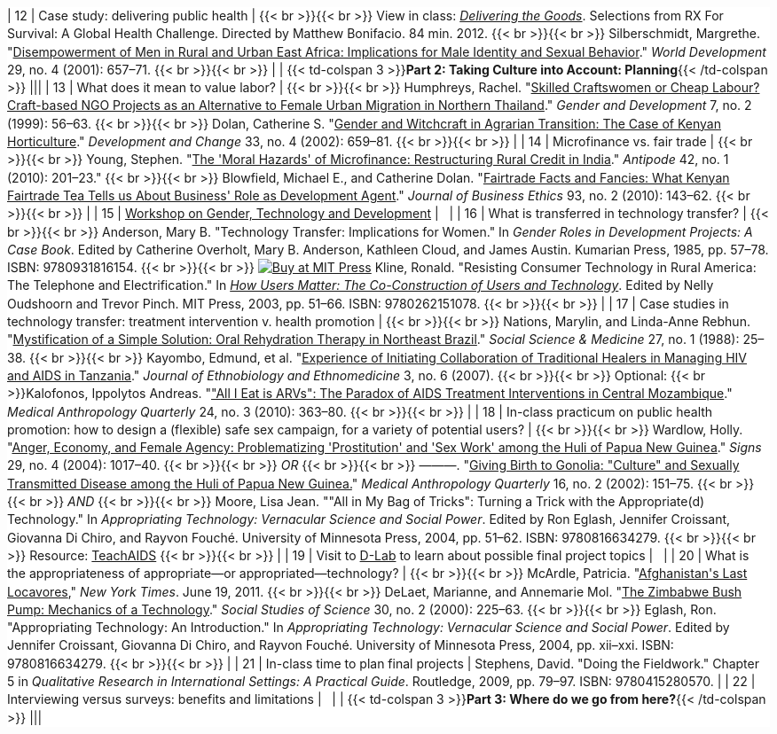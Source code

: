 | 12 | Case study: delivering public health |  {{< br >}}{{< br >}} View in class: [_Delivering the Goods_](http://www.imdb.com/title/tt1702435/). Selections from RX For Survival: A Global Health Challenge. Directed by Matthew Bonifacio. 84 min. 2012. {{< br >}}{{< br >}} Silberschmidt, Margrethe. "[Disempowerment of Men in Rural and Urban East Africa: Implications for Male Identity and Sexual Behavior](http://dx.doi.org/10.1016/S0305-750X(00)00122-4)." _World Development_ 29, no. 4 (2001): 657–71. {{< br >}}{{< br >}}  |
| {{< td-colspan 3 >}}**Part 2: Taking Culture into Account: Planning**{{< /td-colspan >}} |||
| 13 | What does it mean to value labor? |  {{< br >}}{{< br >}} Humphreys, Rachel. "[Skilled Craftswomen or Cheap Labour? Craft-based NGO Projects as an Alternative to Female Urban Migration in Northern Thailand](http://www.ncbi.nlm.nih.gov/pubmed/12349218)." _Gender and Development_ 7, no. 2 (1999): 56–63. {{< br >}}{{< br >}} Dolan, Catherine S. "[Gender and Witchcraft in Agrarian Transition: The Case of Kenyan Horticulture](http://dx.doi.org/10.1111/1467-7660.00274)." _Development and Change_ 33, no. 4 (2002): 659–81. {{< br >}}{{< br >}}  |
| 14 | Microfinance vs. fair trade |  {{< br >}}{{< br >}} Young, Stephen. "[The 'Moral Hazards' of Microfinance: Restructuring Rural Credit in India](http://dx.doi.org/10.1111/j.1467-8330.2009.00737.x)." _Antipode_ 42, no. 1 (2010): 201–23." {{< br >}}{{< br >}} Blowfield, Michael E., and Catherine Dolan. "[Fairtrade Facts and Fancies: What Kenyan Fairtrade Tea Tells us About Business' Role as Development Agent](http://dx.doi.org/10.1007/s10551-010-0558-2)." _Journal of Business Ethics_ 93, no. 2 (2010): 143–62. {{< br >}}{{< br >}}  |
| 15 | [Workshop on Gender, Technology and Development](http://gendertech.weebly.com/schedule.html) | &nbsp; |
| 16 | What is transferred in technology transfer? |  {{< br >}}{{< br >}} Anderson, Mary B. "Technology Transfer: Implications for Women." In _Gender Roles in Development Projects: A Case Book_. Edited by Catherine Overholt, Mary B. Anderson, Kathleen Cloud, and James Austin. Kumarian Press, 1985, pp. 57–78. ISBN: 9780931816154. {{< br >}}{{< br >}} [![Buy at MIT Press](/images/mp_logo.gif)](https://mitpress.mit.edu/9780262151078) Kline, Ronald. "Resisting Consumer Technology in Rural America: The Telephone and Electrification." In [_How Users Matter: The Co-Construction of Users and Technology_](https://mitpress.mit.edu/9780262151078). Edited by Nelly Oudshoorn and Trevor Pinch. MIT Press, 2003, pp. 51–66. ISBN: 9780262151078. {{< br >}}{{< br >}}  |
| 17 | Case studies in technology transfer: treatment intervention v. health promotion |  {{< br >}}{{< br >}} Nations, Marylin, and Linda-Anne Rebhun. "[Mystification of a Simple Solution: Oral Rehydration Therapy in Northeast Brazil](http://dx.doi.org/10.1016/0277-9536(88)90161-X)." _Social Science & Medicine_ 27, no. 1 (1988): 25–38. {{< br >}}{{< br >}} Kayombo, Edmund, et al. "[Experience of Initiating Collaboration of Traditional Healers in Managing HIV and AIDS in Tanzania](http://dx.doi.org/10.1186/1746-4269-3-6)." _Journal of Ethnobiology and Ethnomedicine_ 3, no. 6 (2007). {{< br >}}{{< br >}} Optional:  {{< br >}}Kalofonos, Ippolytos Andreas. "["All I Eat is ARVs": The Paradox of AIDS Treatment Interventions in Central Mozambique](http://dx.doi.org/10.1111/j.1548-1387.2010.01109.x)." _Medical Anthropology Quarterly_ 24, no. 3 (2010): 363–80. {{< br >}}{{< br >}}  |
| 18 | In-class practicum on public health promotion: how to design a (flexible) safe sex campaign, for a variety of potential users? |  {{< br >}}{{< br >}} Wardlow, Holly. "[Anger, Economy, and Female Agency: Problematizing 'Prostitution' and 'Sex Work' among the Huli of Papua New Guinea](http://www.jstor.org/stable/10.1086/382628)." _Signs_ 29, no. 4 (2004): 1017–40. {{< br >}}{{< br >}} _OR_ {{< br >}}{{< br >}} ———. "[Giving Birth to Gonolia: "Culture" and Sexually Transmitted Disease among the Huli of Papua New Guinea.](http://dx.doi.org/10.1525/maq.2002.16.2.151)" _Medical Anthropology Quarterly_ 16, no. 2 (2002): 151–75. {{< br >}}{{< br >}} _AND_ {{< br >}}{{< br >}} Moore, Lisa Jean. ""All in My Bag of Tricks": Turning a Trick with the Appropriate(d) Technology." In _Appropriating Technology: Vernacular Science and Social Power_. Edited by Ron Eglash, Jennifer Croissant, Giovanna Di Chiro, and Rayvon Fouché. University of Minnesota Press, 2004, pp. 51–62. ISBN: 9780816634279. {{< br >}}{{< br >}} Resource: [TeachAIDS](http://teachaids.org/) {{< br >}}{{< br >}}  |
| 19 | Visit to [D-Lab](http://d-lab.mit.edu/) to learn about possible final project topics | &nbsp; |
| 20 | What is the appropriateness of appropriate—or appropriated—technology? |  {{< br >}}{{< br >}} McArdle, Patricia. "[Afghanistan's Last Locavores](http://www.nytimes.com/2011/06/20/opinion/20mcardle.html)," _New York Times_. June 19, 2011. {{< br >}}{{< br >}} DeLaet, Marianne, and Annemarie Mol. "[The Zimbabwe Bush Pump: Mechanics of a Technology](http://dx.doi.org/10.1177/030631200030002002)." _Social Studies of Science_ 30, no. 2 (2000): 225–63. {{< br >}}{{< br >}} Eglash, Ron. "Appropriating Technology: An Introduction." In _Appropriating Technology: Vernacular Science and Social Power_. Edited by Jennifer Croissant, Giovanna Di Chiro, and Rayvon Fouché. University of Minnesota Press, 2004, pp. xii–xxi. ISBN: 9780816634279. {{< br >}}{{< br >}}  |
| 21 | In-class time to plan final projects | Stephens, David. "Doing the Fieldwork." Chapter 5 in _Qualitative Research in International Settings: A Practical Guide_. Routledge, 2009, pp. 79–97. ISBN: 9780415280570. |
| 22 | Interviewing versus surveys: benefits and limitations | &nbsp; |
| {{< td-colspan 3 >}}**Part 3: Where do we go from here?**{{< /td-colspan >}} |||